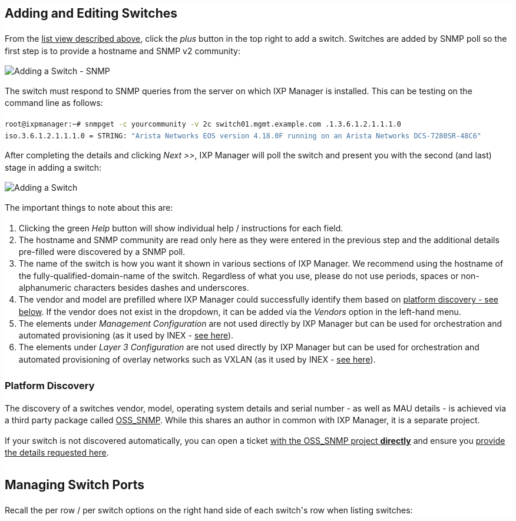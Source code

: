 ## Adding and Editing Switches

From the [list view described above](#Listing-Switches), click the *plus* button in the top right to add a switch. Switches are added by SNMP poll so the first step is to provide a hostname and SNMP v2 community:

![Adding a Switch - SNMP](img/switches-add-snmp.png)

The switch must respond to SNMP queries from the server on which IXP Manager is installed. This can be testing on the command line as follows:

```sh
root@ixpmanager:~# snmpget -c yourcommunity -v 2c switch01.mgmt.example.com .1.3.6.1.2.1.1.1.0
iso.3.6.1.2.1.1.1.0 = STRING: "Arista Networks EOS version 4.18.0F running on an Arista Networks DCS-7280SR-48C6"
```

After completing the details and clicking *Next >>*, IXP Manager will poll the switch and present you with the second (and last) stage in adding a switch:

![Adding a Switch](img/switches-add.png)

The important things to note about this are:

1. Clicking the green *Help* button will show individual help / instructions for each field.
2. The hostname and SNMP community are read only here as they were entered in the previous step and the additional details pre-filled were discovered by a SNMP poll.
3. The name of the switch is how you want it shown in various sections of IXP Manager. We recommend using the hostname of the fully-qualified-domain-name of the switch. Regardless of what you use, please do not use periods, spaces or non-alphanumeric characters besides dashes and underscores.
4. The vendor and model are prefilled where IXP Manager could successfully identify them based on [platform discovery - see below](#Platform-Discovery). If the vendor does not exist in the dropdown, it can be added via the *Vendors* option in the left-hand menu.
5. The elements under *Management Configuration* are not used directly by IXP Manager but can be used for orchestration and automated provisioning (as it used by INEX - [see here](https://github.com/inex/ixp-manager-provisioning)).
6. The elements under *Layer 3 Configuration* are not used directly by IXP Manager but can be used for orchestration and automated provisioning of overlay networks such as VXLAN (as it used by INEX - [see here](https://github.com/inex/ixp-manager-provisioning)).


### Platform Discovery

The discovery of a switches vendor, model, operating system details and serial number - as well as MAU details - is achieved via a third party package called [OSS_SNMP](https://github.com/opensolutions/OSS_SNMP). While this shares an author in common with IXP Manager, it is a separate project.

If your switch is not discovered automatically, you can open a ticket [with the OSS_SNMP project **directly**](https://github.com/opensolutions/OSS_SNMP/issues) and ensure you [provide the details requested here](https://github.com/opensolutions/OSS_SNMP/wiki/Device-Discovery#adding-new-devices).

## Managing Switch Ports

Recall the per row / per switch options on the right hand side of each switch's row when listing switches:
